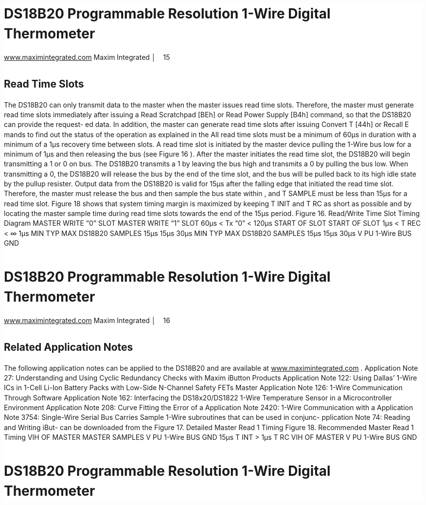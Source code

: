 # DS18B20 Programmable Resolution  1-Wire Digital Thermometer  

 www.maximintegrated.com Maxim Integrated   │    15 

## Read Time Slots 

 The DS18B20 can only transmit data to the master when  the master issues read time slots. Therefore, the master  must generate read time slots immediately after issuing  a Read Scratchpad [BEh] or Read Power Supply [B4h]  command, so that the DS18B20 can provide the request- ed data. In addition, the master can generate read time  slots after issuing Convert T [44h] or Recall E mands to find out the status of the operation as explained  in the  All read time slots must be a minimum of 60µs in duration  with a minimum of a 1µs recovery time between slots. A  read time slot is initiated by the master device pulling the  1-Wire bus low for a minimum of 1µs and then releasing  the bus (see  Figure 16 ). After the master initiates the  read time slot, the DS18B20 will begin transmitting a 1  or 0 on bus. The DS18B20 transmits a 1 by leaving the  bus high and transmits a 0 by pulling the bus low. When  transmitting a 0, the DS18B20 will release the bus by the  end of the time slot, and the bus will be pulled back to  its high idle state by the pullup resister. Output data from  the DS18B20 is valid for 15µs after the falling edge that  initiated the read time slot. Therefore, the master must  release the bus and then sample the bus state within  , and  T SAMPLE  must be less than 15µs for a read time slot.  Figure 18  shows that system timing margin is maximized  by keeping T INIT  and T RC  as short as possible and by  locating the master sample time during read time slots  towards the end of the 15µs period. Figure 16. Read/Write Time Slot Timing Diagram MASTER WRITE “0” SLOT MASTER WRITE “1” SLOT 60µs < Tx “0” < 120µs START OF SLOT START OF SLOT 1µs < T REC  < ∞  1µs MIN              TYP      MAX DS18B20 SAMPLES 15µs 15µs 30µs MIN              TYP      MAX DS18B20 SAMPLES 15µs 15µs 30µs V PU 1-Wire BUS GND 

# DS18B20 Programmable Resolution  1-Wire Digital Thermometer  

 www.maximintegrated.com Maxim Integrated   │    16 

## Related Application Notes 

 The  following  application  notes  can  be  applied to the DS18B20 and are available at  www.maximintegrated.com . Application Note 27: Understanding and Using Cyclic  Redundancy Checks with Maxim iButton Products Application Note 122: Using Dallas’ 1-Wire ICs in 1-Cell  Li-Ion Battery Packs with Low-Side N-Channel Safety  FETs Master  Application Note 126: 1-Wire Communication Through  Software Application Note 162: Interfacing the DS18x20/DS1822  1-Wire Temperature Sensor in a Microcontroller  Environment Application Note 208: Curve Fitting the Error of a  Application Note 2420: 1-Wire Communication with a  Application Note 3754: Single-Wire Serial Bus Carries  Sample 1-Wire subroutines that can be used in conjunc- pplication Note 74: Reading and Writing iBut-  can be downloaded from the  Figure 17. Detailed Master Read 1 Timing Figure 18. Recommended Master Read 1 Timing  VIH OF MASTER MASTER SAMPLES V PU 1-Wire BUS GND 15µs T INT  > 1µs T RC VIH OF MASTER       V PU 1-Wire BUS GND 

# DS18B20 Programmable Resolution  1-Wire Digital Thermometer  
